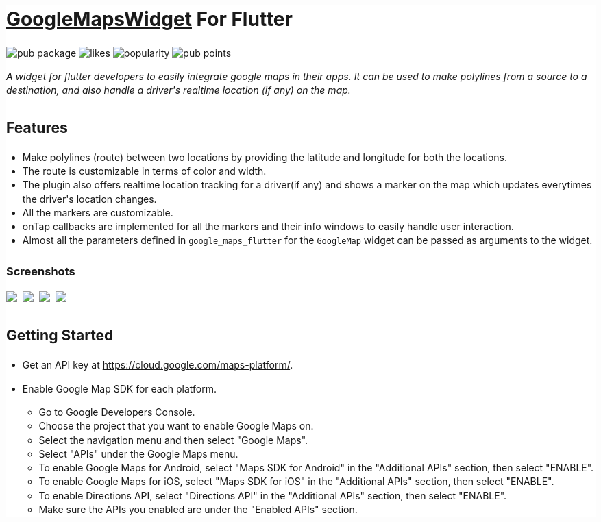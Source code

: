 # [GoogleMapsWidget](https://pub.dev/packages/google_maps_widget) For Flutter
[![pub package](https://img.shields.io/pub/v/google_maps_widget.svg)](https://pub.dev/packages/google_maps_widget)
[![likes](https://badges.bar/google_maps_widget/likes)](https://pub.dev/packages/google_maps_widget/score)
[![popularity](https://badges.bar/google_maps_widget/popularity)](https://pub.dev/packages/google_maps_widget/score)
[![pub points](https://badges.bar/google_maps_widget/pub%20points)](https://pub.dev/packages/google_maps_widget/score)

*A widget for flutter developers to easily integrate google maps in their apps. It can be used to make polylines from a source to a destination, and also handle a driver's realtime location (if any) on the map.*

## Features
  * Make polylines (route) between two locations by providing the latitude and longitude for both the locations.
  * The route is customizable in terms of color and width.
  * The plugin also offers realtime location tracking for a driver(if any) and shows a marker on the map which updates everytimes the driver's location changes.
  * All the markers are customizable.
  * onTap callbacks are implemented for all the markers and their info windows to easily handle user interaction.
  * Almost all the parameters defined in [`google_maps_flutter`](https://pub.dev/packages/google_maps_flutter) for the [`GoogleMap`](https://github.com/flutter/plugins/blob/master/packages/google_maps_flutter/google_maps_flutter/lib/src/google_map.dart) widget can be passed as arguments to the widget.

### Screenshots
<img src="https://user-images.githubusercontent.com/56810766/114386990-8f424880-9baf-11eb-94bb-512abfdee36c.png" height=600/>&nbsp;&nbsp;<img src="https://user-images.githubusercontent.com/56810766/114386992-8fdadf00-9baf-11eb-84f2-22593024b533.png" height=600/>&nbsp;&nbsp;<img src="https://user-images.githubusercontent.com/56810766/114386995-90737580-9baf-11eb-8cd7-056444554204.png" height=600/>&nbsp;&nbsp;<img src="https://user-images.githubusercontent.com/56810766/114386985-8e111b80-9baf-11eb-9bfa-8e4d6d3364f5.png" height=600/>


## Getting Started

* Get an API key at <https://cloud.google.com/maps-platform/>.

* Enable Google Map SDK for each platform.
  * Go to [Google Developers Console](https://console.cloud.google.com/).
  * Choose the project that you want to enable Google Maps on.
  * Select the navigation menu and then select "Google Maps".
  * Select "APIs" under the Google Maps menu.
  * To enable Google Maps for Android, select "Maps SDK for Android" in the "Additional APIs" section, then select "ENABLE".
  * To enable Google Maps for iOS, select "Maps SDK for iOS" in the "Additional APIs" section, then select "ENABLE".
  * To enable Directions API, select "Directions API" in the "Additional APIs" section, then select "ENABLE".
  * Make sure the APIs you enabled are under the "Enabled APIs" section.
